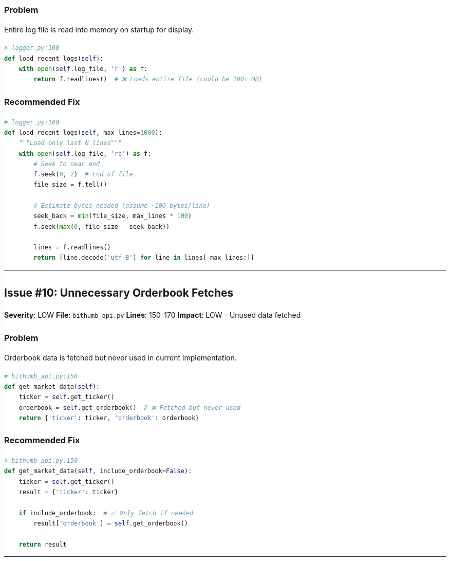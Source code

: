 ### Problem

Entire log file is read into memory on startup for display.

```python
# logger.py:100
def load_recent_logs(self):
    with open(self.log_file, 'r') as f:
        return f.readlines()  # ❌ Loads entire file (could be 100+ MB)
```

### Recommended Fix

```python
# logger.py:100
def load_recent_logs(self, max_lines=1000):
    """Load only last N lines"""
    with open(self.log_file, 'rb') as f:
        # Seek to near end
        f.seek(0, 2)  # End of file
        file_size = f.tell()

        # Estimate bytes needed (assume ~100 bytes/line)
        seek_back = min(file_size, max_lines * 100)
        f.seek(max(0, file_size - seek_back))

        lines = f.readlines()
        return [line.decode('utf-8') for line in lines[-max_lines:]]
```

---

## Issue #10: Unnecessary Orderbook Fetches

**Severity**: LOW
**File**: `bithumb_api.py`
**Lines**: 150-170
**Impact**: LOW - Unused data fetched

### Problem

Orderbook data is fetched but never used in current implementation.

```python
# bithumb_api.py:150
def get_market_data(self):
    ticker = self.get_ticker()
    orderbook = self.get_orderbook()  # ❌ Fetched but never used
    return {'ticker': ticker, 'orderbook': orderbook}
```

### Recommended Fix

```python
# bithumb_api.py:150
def get_market_data(self, include_orderbook=False):
    ticker = self.get_ticker()
    result = {'ticker': ticker}

    if include_orderbook:  # ✅ Only fetch if needed
        result['orderbook'] = self.get_orderbook()

    return result
```

---